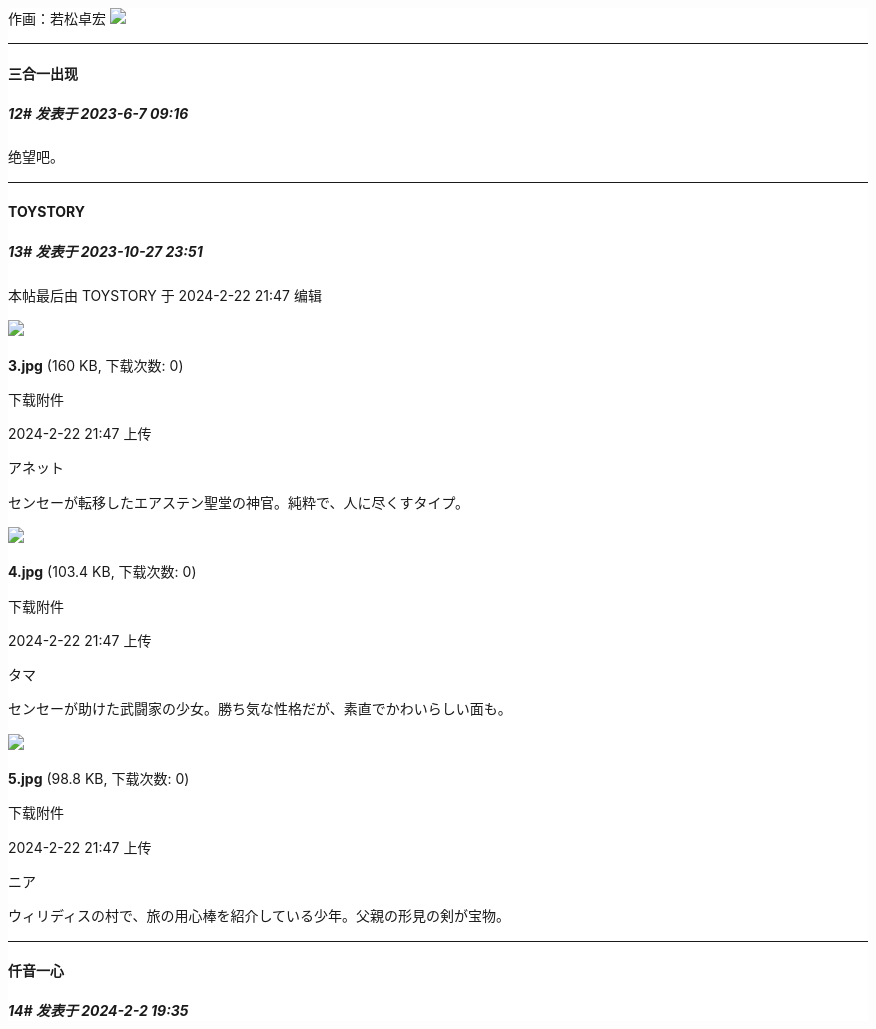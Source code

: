 作画：若松卓宏
<img src="https://p.sda1.dev/11/3c5a9b437e60f42179e9ea98c7aef621/20230606_110748.jpg" referrerpolicy="no-referrer">

*****

####  三合一出现  
##### 12#       发表于 2023-6-7 09:16

绝望吧。

*****

####  TOYSTORY  
##### 13#       发表于 2023-10-27 23:51

 本帖最后由 TOYSTORY 于 2024-2-22 21:47 编辑 

<img src="https://img.saraba1st.com/forum/202402/22/214713hwketeiyfh5y55rk.jpg" referrerpolicy="no-referrer">

<strong>3.jpg</strong> (160 KB, 下载次数: 0)

下载附件

2024-2-22 21:47 上传

アネット

センセーが転移したエアステン聖堂の神官。純粋で、人に尽くすタイプ。

<img src="https://img.saraba1st.com/forum/202402/22/214728owm44xw434n4blzl.jpg" referrerpolicy="no-referrer">

<strong>4.jpg</strong> (103.4 KB, 下载次数: 0)

下载附件

2024-2-22 21:47 上传

タマ

センセーが助けた武闘家の少女。勝ち気な性格だが、素直でかわいらしい面も。

<img src="https://img.saraba1st.com/forum/202402/22/214742iuvbf7zubru8uvyu.jpg" referrerpolicy="no-referrer">

<strong>5.jpg</strong> (98.8 KB, 下载次数: 0)

下载附件

2024-2-22 21:47 上传

ニア

ウィリディスの村で、旅の用心棒を紹介している少年。父親の形見の剣が宝物。

*****

####  仟音一心  
##### 14#       发表于 2024-2-2 19:35

